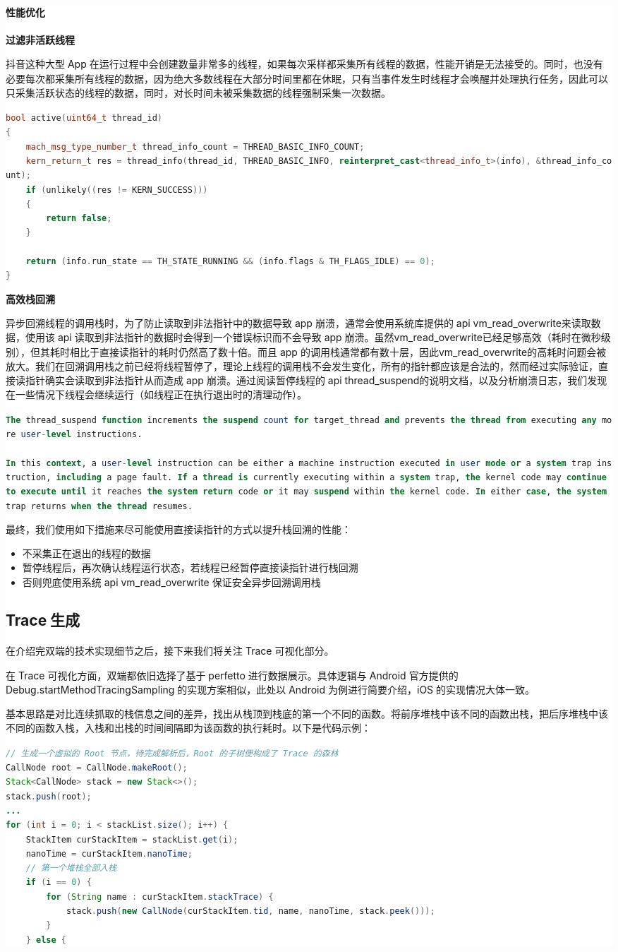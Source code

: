 #### 性能优化

**过滤非活跃线程**

抖音这种大型 App 在运行过程中会创建数量非常多的线程，如果每次采样都采集所有线程的数据，性能开销是无法接受的。同时，也没有必要每次都采集所有线程的数据，因为绝大多数线程在大部分时间里都在休眠，只有当事件发生时线程才会唤醒并处理执行任务，因此可以只采集活跃状态的线程的数据，同时，对长时间未被采集数据的线程强制采集一次数据。

``` C++
bool active(uint64_t thread_id) 
{
    mach_msg_type_number_t thread_info_count = THREAD_BASIC_INFO_COUNT;
    kern_return_t res = thread_info(thread_id, THREAD_BASIC_INFO, reinterpret_cast<thread_info_t>(info), &thread_info_count);
    if (unlikely((res != KERN_SUCCESS)))
    {
        return false;
    }

    return (info.run_state == TH_STATE_RUNNING && (info.flags & TH_FLAGS_IDLE) == 0);
}
```

**高效栈回溯**

异步回溯线程的调用栈时，为了防止读取到非法指针中的数据导致 app 崩溃，通常会使用系统库提供的 api vm_read_overwrite来读取数据，使用该 api 读取到非法指针的数据时会得到一个错误标识而不会导致 app 崩溃。虽然vm_read_overwrite已经足够高效（耗时在微秒级别），但其耗时相比于直接读指针的耗时仍然高了数十倍。而且 app 的调用栈通常都有数十层，因此vm_read_overwrite的高耗时问题会被放大。我们在回溯调用栈之前已经将线程暂停了，理论上线程的调用栈不会发生变化，所有的指针都应该是合法的，然而经过实际验证，直接读指针确实会读取到非法指针从而造成 app 崩溃。通过阅读暂停线程的 api thread_suspend的说明文档，以及分析崩溃日志，我们发现在一些情况下线程会继续运行（如线程正在执行退出时的清理动作）。

``` sql
The thread_suspend function increments the suspend count for target_thread and prevents the thread from executing any more user-level instructions.

In this context, a user-level instruction can be either a machine instruction executed in user mode or a system trap instruction, including a page fault. If a thread is currently executing within a system trap, the kernel code may continue to execute until it reaches the system return code or it may suspend within the kernel code. In either case, the system trap returns when the thread resumes.
```

最终，我们使用如下措施来尽可能使用直接读指针的方式以提升栈回溯的性能：

- 不采集正在退出的线程的数据
- 暂停线程后，再次确认线程运行状态，若线程已经暂停直接读指针进行栈回溯
- 否则兜底使用系统 api vm_read_overwrite 保证安全异步回溯调用栈

## Trace 生成

在介绍完双端的技术实现细节之后，接下来我们将关注 Trace 可视化部分。

在 Trace 可视化方面，双端都依旧选择了基于 perfetto 进行数据展示。具体逻辑与 Android 官方提供的 Debug.startMethodTracingSampling 的实现方案相似，此处以 Android 为例进行简要介绍，iOS 的实现情况大体一致。 

基本思路是对比连续抓取的栈信息之间的差异，找出从栈顶到栈底的第一个不同的函数。将前序堆栈中该不同的函数出栈，把后序堆栈中该不同的函数入栈，入栈和出栈的时间间隔即为该函数的执行耗时。以下是代码示例：

``` Java
// 生成一个虚拟的 Root 节点，待完成解析后，Root 的子树便构成了 Trace 的森林
CallNode root = CallNode.makeRoot();
Stack<CallNode> stack = new Stack<>();
stack.push(root);
...
for (int i = 0; i < stackList.size(); i++) {
    StackItem curStackItem = stackList.get(i);
    nanoTime = curStackItem.nanoTime;
    // 第一个堆栈全部入栈
    if (i == 0) {
        for (String name : curStackItem.stackTrace) {
            stack.push(new CallNode(curStackItem.tid, name, nanoTime, stack.peek()));
        }
    } else {
```